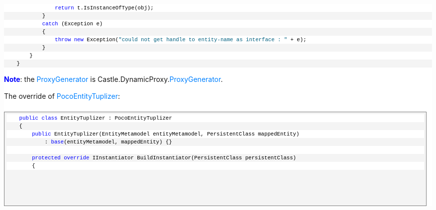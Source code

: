 <pre style="font-size: 8pt; margin: 0em; overflow: visible; width: 100%; color: black; line-height: 12pt; font-family: consolas, 'Courier New', courier, monospace; background-color: white; border-style: none; padding: 0px;">                <span style="color: #0000ff">return</span> t.IsInstanceOfType(obj);</pre>
<pre style="font-size: 8pt; margin: 0em; overflow: visible; width: 100%; color: black; line-height: 12pt; font-family: consolas, 'Courier New', courier, monospace; background-color: #f4f4f4; border-style: none; padding: 0px;">            }</pre>
<pre style="font-size: 8pt; margin: 0em; overflow: visible; width: 100%; color: black; line-height: 12pt; font-family: consolas, 'Courier New', courier, monospace; background-color: white; border-style: none; padding: 0px;">            <span style="color: #0000ff">catch</span> (Exception e)</pre>
<pre style="font-size: 8pt; margin: 0em; overflow: visible; width: 100%; color: black; line-height: 12pt; font-family: consolas, 'Courier New', courier, monospace; background-color: #f4f4f4; border-style: none; padding: 0px;">            {</pre>
<pre style="font-size: 8pt; margin: 0em; overflow: visible; width: 100%; color: black; line-height: 12pt; font-family: consolas, 'Courier New', courier, monospace; background-color: white; border-style: none; padding: 0px;">                <span style="color: #0000ff">throw</span> <span style="color: #0000ff">new</span> Exception(<span style="color: #006080">"could not get handle to entity-name as interface : "</span> + e);</pre>
<pre style="font-size: 8pt; margin: 0em; overflow: visible; width: 100%; color: black; line-height: 12pt; font-family: consolas, 'Courier New', courier, monospace; background-color: #f4f4f4; border-style: none; padding: 0px;">            }</pre>
<pre style="font-size: 8pt; margin: 0em; overflow: visible; width: 100%; color: black; line-height: 12pt; font-family: consolas, 'Courier New', courier, monospace; background-color: white; border-style: none; padding: 0px;">        }</pre>
<pre style="font-size: 8pt; margin: 0em; overflow: visible; width: 100%; color: black; line-height: 12pt; font-family: consolas, 'Courier New', courier, monospace; background-color: #f4f4f4; border-style: none; padding: 0px;">    }</pre>
</div>
</div>
<p><strong><span style="color: #0000ff">Note</span></strong>: the <span style="color: #0080ff">ProxyGenerator</span> is Castle.DynamicProxy.<span style="color: #0080ff">ProxyGenerator</span>.</p>
<p>The override of <span style="color: #0080ff">PocoEntityTuplizer</span>:</p>
<div style="font-size: 8pt; margin: 20px 0px 10px; overflow: auto; width: 97.5%; cursor: text; line-height: 12pt; font-family: consolas, 'Courier New', courier, monospace; height: 180px; background-color: #f4f4f4; max-height: 1000px; border: gray 1px solid; padding: 4px;">
<div style="font-size: 8pt; overflow: visible; width: 100%; color: black; line-height: 12pt; font-family: consolas, 'Courier New', courier, monospace; background-color: #f4f4f4; border-style: none; padding: 0px;">
<pre style="font-size: 8pt; margin: 0em; overflow: visible; width: 100%; color: black; line-height: 12pt; font-family: consolas, 'Courier New', courier, monospace; background-color: white; border-style: none; padding: 0px;">    <span style="color: #0000ff">public</span> <span style="color: #0000ff">class</span> EntityTuplizer : PocoEntityTuplizer</pre>
<pre style="font-size: 8pt; margin: 0em; overflow: visible; width: 100%; color: black; line-height: 12pt; font-family: consolas, 'Courier New', courier, monospace; background-color: #f4f4f4; border-style: none; padding: 0px;">    {</pre>
<pre style="font-size: 8pt; margin: 0em; overflow: visible; width: 100%; color: black; line-height: 12pt; font-family: consolas, 'Courier New', courier, monospace; background-color: white; border-style: none; padding: 0px;">        <span style="color: #0000ff">public</span> EntityTuplizer(EntityMetamodel entityMetamodel, PersistentClass mappedEntity) </pre>
<pre style="font-size: 8pt; margin: 0em; overflow: visible; width: 100%; color: black; line-height: 12pt; font-family: consolas, 'Courier New', courier, monospace; background-color: #f4f4f4; border-style: none; padding: 0px;">            : <span style="color: #0000ff">base</span>(entityMetamodel, mappedEntity) {}</pre>
<pre style="font-size: 8pt; margin: 0em; overflow: visible; width: 100%; color: black; line-height: 12pt; font-family: consolas, 'Courier New', courier, monospace; background-color: white; border-style: none; padding: 0px;">&nbsp;</pre>
<pre style="font-size: 8pt; margin: 0em; overflow: visible; width: 100%; color: black; line-height: 12pt; font-family: consolas, 'Courier New', courier, monospace; background-color: #f4f4f4; border-style: none; padding: 0px;">        <span style="color: #0000ff">protected</span> <span style="color: #0000ff">override</span> IInstantiator BuildInstantiator(PersistentClass persistentClass)</pre>
<pre style="font-size: 8pt; margin: 0em; overflow: visible; width: 100%; color: black; line-height: 12pt; font-family: consolas, 'Courier New', courier, monospace; background-color: white; border-style: none; padding: 0px;">        {</pre>